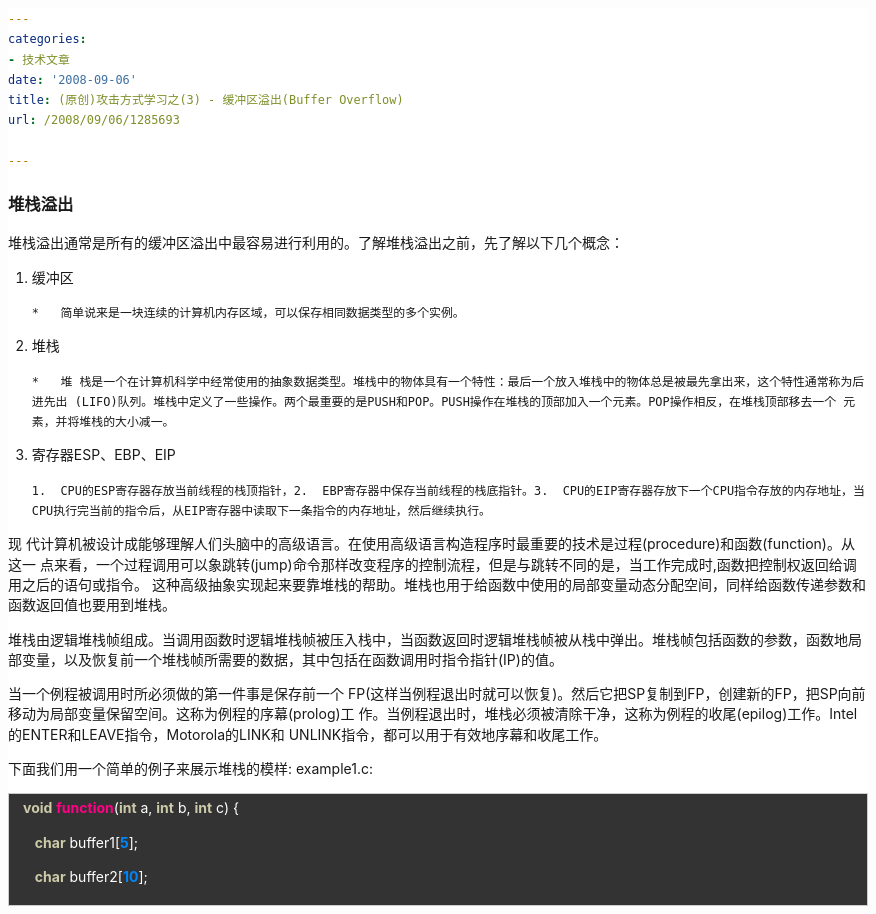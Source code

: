 ```yaml
---
categories:
- 技术文章
date: '2008-09-06'
title: (原创)攻击方式学习之(3) - 缓冲区溢出(Buffer Overflow)
url: /2008/09/06/1285693

---
```



### 堆栈溢出

堆栈溢出通常是所有的缓冲区溢出中最容易进行利用的。了解堆栈溢出之前，先了解以下几个概念： 

1.  缓冲区

        *   简单说来是一块连续的计算机内存区域，可以保存相同数据类型的多个实例。
2.  堆栈

        *   堆 栈是一个在计算机科学中经常使用的抽象数据类型。堆栈中的物体具有一个特性：最后一个放入堆栈中的物体总是被最先拿出来，这个特性通常称为后进先出 (LIFO)队列。堆栈中定义了一些操作。两个最重要的是PUSH和POP。PUSH操作在堆栈的顶部加入一个元素。POP操作相反，在堆栈顶部移去一个 元素，并将堆栈的大小减一。
3.  寄存器ESP、EBP、EIP

        1.  CPU的ESP寄存器存放当前线程的栈顶指针，2.  EBP寄存器中保存当前线程的栈底指针。3.  CPU的EIP寄存器存放下一个CPU指令存放的内存地址，当CPU执行完当前的指令后，从EIP寄存器中读取下一条指令的内存地址，然后继续执行。

现 代计算机被设计成能够理解人们头脑中的高级语言。在使用高级语言构造程序时最重要的技术是过程(procedure)和函数(function)。从这一 点来看，一个过程调用可以象跳转(jump)命令那样改变程序的控制流程，但是与跳转不同的是，当工作完成时,函数把控制权返回给调用之后的语句或指令。 这种高级抽象实现起来要靠堆栈的帮助。堆栈也用于给函数中使用的局部变量动态分配空间，同样给函数传递参数和函数返回值也要用到堆栈。

堆栈由逻辑堆栈帧组成。当调用函数时逻辑堆栈帧被压入栈中，当函数返回时逻辑堆栈帧被从栈中弹出。堆栈帧包括函数的参数，函数地局部变量，以及恢复前一个堆栈帧所需要的数据，其中包括在函数调用时指令指针(IP)的值。

当一个例程被调用时所必须做的第一件事是保存前一个 FP(这样当例程退出时就可以恢复)。然后它把SP复制到FP，创建新的FP，把SP向前移动为局部变量保留空间。这称为例程的序幕(prolog)工 作。当例程退出时，堆栈必须被清除干净，这称为例程的收尾(epilog)工作。Intel的ENTER和LEAVE指令，Motorola的LINK和 UNLINK指令，都可以用于有效地序幕和收尾工作。

下面我们用一个简单的例子来展示堆栈的模样: example1.c: 

<div dir="ltr">
<div style="border: 1px solid #cccccc; padding: 4px 5px 4px 14px; background-color: #333333; color: #ffffff;"><span style="color: #cdcaa9; font-weight: bold;">void</span> <span style="color: #ff0086; font-weight: bold;">function</span><span style="color: #ffffff;">(</span><span style="color: #cdcaa9; font-weight: bold;">int</span> <span style="color: #ffffff;">a</span><span style="color: #ffffff;">,</span> <span style="color: #cdcaa9; font-weight: bold;">int</span> <span style="color: #ffffff;">b</span><span style="color: #ffffff;">,</span> <span style="color: #cdcaa9; font-weight: bold;">int</span> <span style="color: #ffffff;">c</span><span style="color: #ffffff;">)</span> <span style="color: #ffffff;">{</span>

<span style="color: #ffffff;">&nbsp;&nbsp; </span><span style="color: #cdcaa9; font-weight: bold;">char</span> <span style="color: #ffffff;">buffer1</span><span style="color: #ffffff;">[</span><span style="color: #0086f7; font-weight: bold;">5</span><span style="color: #ffffff;">];</span>

<span style="color: #ffffff;">&nbsp;&nbsp; </span><span style="color: #cdcaa9; font-weight: bold;">char</span> <span style="color: #ffffff;">buffer2</span><span style="color: #ffffff;">[</span><span style="color: #0086f7; font-weight: bold;">10</span><span style="color: #ffffff;">];</span>
